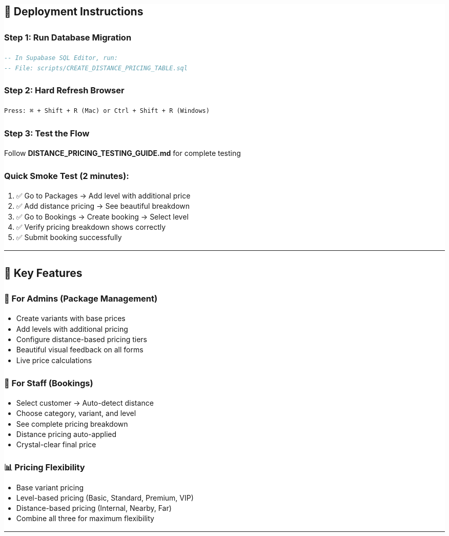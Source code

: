 
## 🚀 Deployment Instructions

### Step 1: Run Database Migration
```sql
-- In Supabase SQL Editor, run:
-- File: scripts/CREATE_DISTANCE_PRICING_TABLE.sql
```

### Step 2: Hard Refresh Browser
```
Press: ⌘ + Shift + R (Mac) or Ctrl + Shift + R (Windows)
```

### Step 3: Test the Flow
Follow **DISTANCE_PRICING_TESTING_GUIDE.md** for complete testing

### Quick Smoke Test (2 minutes):
1. ✅ Go to Packages → Add level with additional price
2. ✅ Add distance pricing → See beautiful breakdown
3. ✅ Go to Bookings → Create booking → Select level
4. ✅ Verify pricing breakdown shows correctly
5. ✅ Submit booking successfully

---

## 💎 Key Features

### 🎯 For Admins (Package Management)
- Create variants with base prices
- Add levels with additional pricing
- Configure distance-based pricing tiers
- Beautiful visual feedback on all forms
- Live price calculations

### 🛒 For Staff (Bookings)
- Select customer → Auto-detect distance
- Choose category, variant, and level
- See complete pricing breakdown
- Distance pricing auto-applied
- Crystal-clear final price

### 📊 Pricing Flexibility
- Base variant pricing
- Level-based pricing (Basic, Standard, Premium, VIP)
- Distance-based pricing (Internal, Nearby, Far)
- Combine all three for maximum flexibility

---
